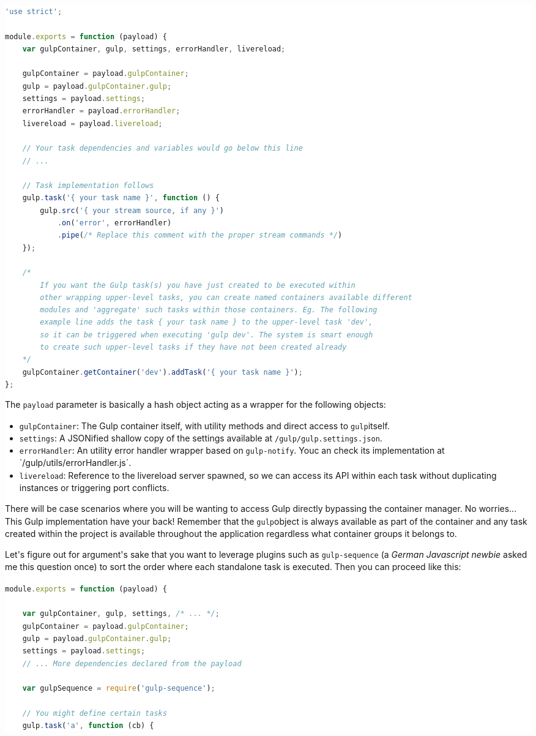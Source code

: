 ```javascript
'use strict';

module.exports = function (payload) {
    var gulpContainer, gulp, settings, errorHandler, livereload;

    gulpContainer = payload.gulpContainer;
    gulp = payload.gulpContainer.gulp;
    settings = payload.settings;
    errorHandler = payload.errorHandler;
    livereload = payload.livereload;

    // Your task dependencies and variables would go below this line
    // ...

    // Task implementation follows
    gulp.task('{ your task name }', function () {
        gulp.src('{ your stream source, if any }')
            .on('error', errorHandler)
            .pipe(/* Replace this comment with the proper stream commands */)
    });

    /*
        If you want the Gulp task(s) you have just created to be executed within
        other wrapping upper-level tasks, you can create named containers available different
        modules and 'aggregate' such tasks within those containers. Eg. The following
        example line adds the task { your task name } to the upper-level task 'dev',
        so it can be triggered when executing 'gulp dev'. The system is smart enough
        to create such upper-level tasks if they have not been created already
    */
    gulpContainer.getContainer('dev').addTask('{ your task name }');
};
```

The `payload` parameter is basically a hash object acting as a wrapper for the following objects:

* `gulpContainer`: The Gulp container itself, with utility methods and direct access to `gulp`itself.
* `settings`: A JSONified shallow copy of the settings available at `/gulp/gulp.settings.json`.
* `errorHandler`: An utility error handler wrapper based on `gulp-notify`. Youc an check its implementation at `/gulp/utils/errorHandler.js´.
* `livereload`: Reference to the livereload server spawned, so we can access its API within each task without duplicating instances or triggering port conflicts.

There will be case scenarios where you will be wanting to access Gulp directly bypassing the container manager. No worries... This Gulp implementation have your back! Remember that the `gulp`object is always available as part of the container and any task created within the project is available throughout the application regardless what container groups it belongs to.

Let's figure out for argument's sake that you want to leverage plugins such as `gulp-sequence` (a *German Javascript newbie* asked me this question once) to sort the order where each standalone task is executed. Then you can proceed like this:

```javascript
module.exports = function (payload) {

    var gulpContainer, gulp, settings, /* ... */;
    gulpContainer = payload.gulpContainer;
    gulp = payload.gulpContainer.gulp;
    settings = payload.settings;
    // ... More dependencies declared from the payload

    var gulpSequence = require('gulp-sequence');

    // You might define certain tasks
    gulp.task('a', function (cb) {
```